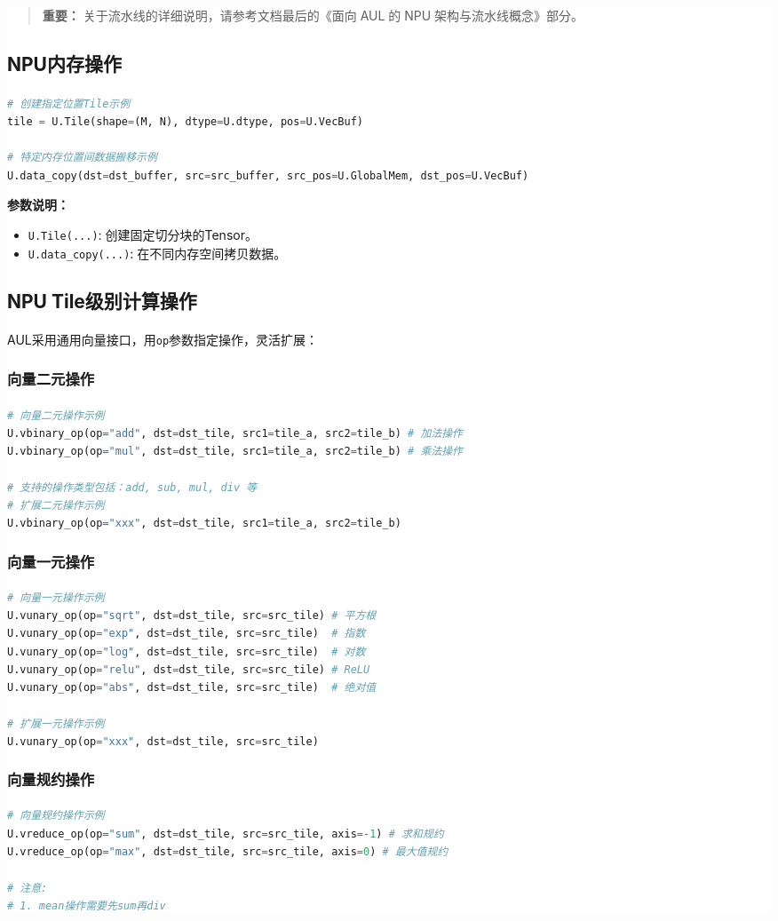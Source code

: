 > **重要：** 关于流水线的详细说明，请参考文档最后的《面向 AUL 的 NPU 架构与流水线概念》部分。

## NPU内存操作

```python
# 创建指定位置Tile示例
tile = U.Tile(shape=(M, N), dtype=U.dtype, pos=U.VecBuf)

# 特定内存位置间数据搬移示例
U.data_copy(dst=dst_buffer, src=src_buffer, src_pos=U.GlobalMem, dst_pos=U.VecBuf)
```

**参数说明：**
- `U.Tile(...)`: 创建固定切分块的Tensor。
- `U.data_copy(...)`: 在不同内存空间拷贝数据。

## NPU Tile级别计算操作

AUL采用通用向量接口，用`op`参数指定操作，灵活扩展：

### 向量二元操作

```python
# 向量二元操作示例
U.vbinary_op(op="add", dst=dst_tile, src1=tile_a, src2=tile_b) # 加法操作
U.vbinary_op(op="mul", dst=dst_tile, src1=tile_a, src2=tile_b) # 乘法操作

# 支持的操作类型包括：add, sub, mul, div 等
# 扩展二元操作示例
U.vbinary_op(op="xxx", dst=dst_tile, src1=tile_a, src2=tile_b)
```

### 向量一元操作

```python
# 向量一元操作示例
U.vunary_op(op="sqrt", dst=dst_tile, src=src_tile) # 平方根
U.vunary_op(op="exp", dst=dst_tile, src=src_tile)  # 指数
U.vunary_op(op="log", dst=dst_tile, src=src_tile)  # 对数
U.vunary_op(op="relu", dst=dst_tile, src=src_tile) # ReLU
U.vunary_op(op="abs", dst=dst_tile, src=src_tile)  # 绝对值

# 扩展一元操作示例
U.vunary_op(op="xxx", dst=dst_tile, src=src_tile)
```

### 向量规约操作

```python
# 向量规约操作示例
U.vreduce_op(op="sum", dst=dst_tile, src=src_tile, axis=-1) # 求和规约
U.vreduce_op(op="max", dst=dst_tile, src=src_tile, axis=0) # 最大值规约

# 注意: 
# 1. mean操作需要先sum再div
```
